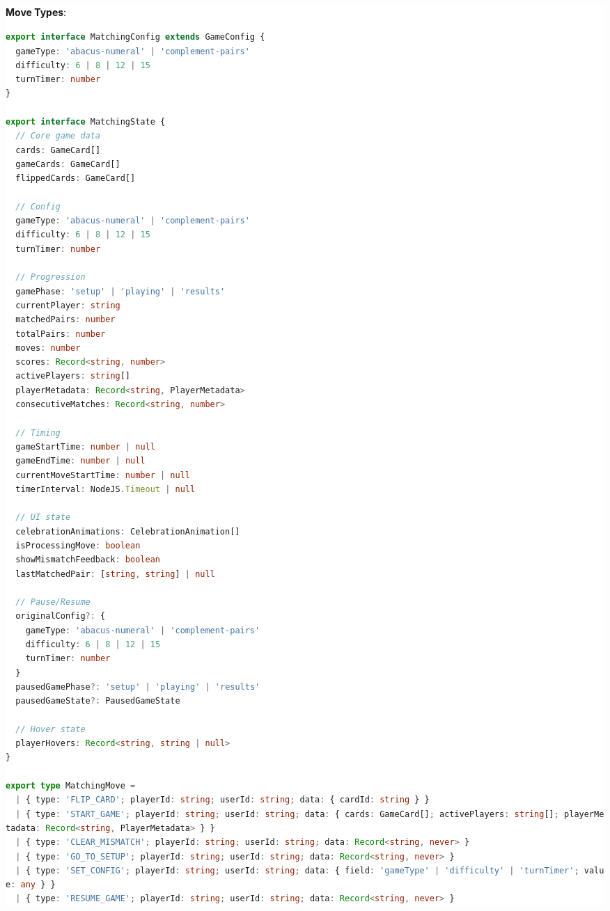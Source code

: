 **Move Types**:
```typescript
export interface MatchingConfig extends GameConfig {
  gameType: 'abacus-numeral' | 'complement-pairs'
  difficulty: 6 | 8 | 12 | 15
  turnTimer: number
}

export interface MatchingState {
  // Core game data
  cards: GameCard[]
  gameCards: GameCard[]
  flippedCards: GameCard[]

  // Config
  gameType: 'abacus-numeral' | 'complement-pairs'
  difficulty: 6 | 8 | 12 | 15
  turnTimer: number

  // Progression
  gamePhase: 'setup' | 'playing' | 'results'
  currentPlayer: string
  matchedPairs: number
  totalPairs: number
  moves: number
  scores: Record<string, number>
  activePlayers: string[]
  playerMetadata: Record<string, PlayerMetadata>
  consecutiveMatches: Record<string, number>

  // Timing
  gameStartTime: number | null
  gameEndTime: number | null
  currentMoveStartTime: number | null
  timerInterval: NodeJS.Timeout | null

  // UI state
  celebrationAnimations: CelebrationAnimation[]
  isProcessingMove: boolean
  showMismatchFeedback: boolean
  lastMatchedPair: [string, string] | null

  // Pause/Resume
  originalConfig?: {
    gameType: 'abacus-numeral' | 'complement-pairs'
    difficulty: 6 | 8 | 12 | 15
    turnTimer: number
  }
  pausedGamePhase?: 'setup' | 'playing' | 'results'
  pausedGameState?: PausedGameState

  // Hover state
  playerHovers: Record<string, string | null>
}

export type MatchingMove =
  | { type: 'FLIP_CARD'; playerId: string; userId: string; data: { cardId: string } }
  | { type: 'START_GAME'; playerId: string; userId: string; data: { cards: GameCard[]; activePlayers: string[]; playerMetadata: Record<string, PlayerMetadata> } }
  | { type: 'CLEAR_MISMATCH'; playerId: string; userId: string; data: Record<string, never> }
  | { type: 'GO_TO_SETUP'; playerId: string; userId: string; data: Record<string, never> }
  | { type: 'SET_CONFIG'; playerId: string; userId: string; data: { field: 'gameType' | 'difficulty' | 'turnTimer'; value: any } }
  | { type: 'RESUME_GAME'; playerId: string; userId: string; data: Record<string, never> }
```